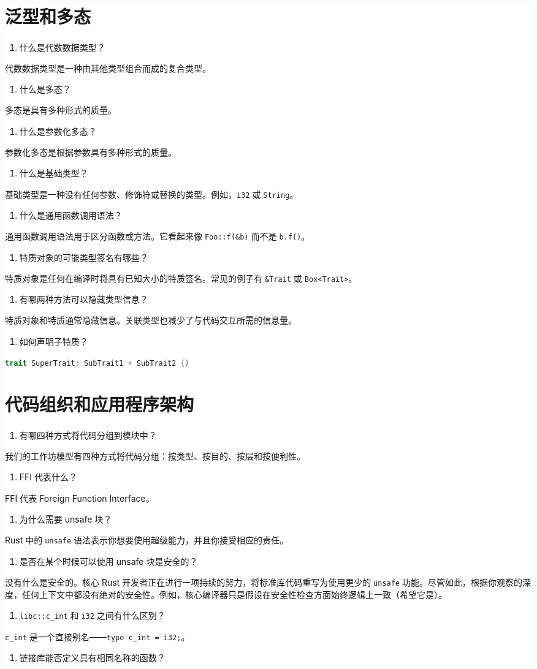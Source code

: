# 泛型和多态

1.  什么是代数数据类型？

代数数据类型是一种由其他类型组合而成的复合类型。

1.  什么是多态？

多态是具有多种形式的质量。

1.  什么是参数化多态？

参数化多态是根据参数具有多种形式的质量。

1.  什么是基础类型？

基础类型是一种没有任何参数、修饰符或替换的类型。例如，`i32` 或 `String`。

1.  什么是通用函数调用语法？

通用函数调用语法用于区分函数或方法。它看起来像 `Foo::f(&b)` 而不是 `b.f()`。

1.  特质对象的可能类型签名有哪些？

特质对象是任何在编译时将具有已知大小的特质签名。常见的例子有 `&Trait` 或 `Box<Trait>`。

1.  有哪两种方法可以隐藏类型信息？

特质对象和特质通常隐藏信息。关联类型也减少了与代码交互所需的信息量。

1.  如何声明子特质？

```rs
trait SuperTrait: SubTrait1 + SubTrait2 {}
```

# 代码组织和应用程序架构

1.  有哪四种方式将代码分组到模块中？

我们的工作坊模型有四种方式将代码分组：按类型、按目的、按层和按便利性。

1.  FFI 代表什么？

FFI 代表 Foreign Function Interface。

1.  为什么需要 unsafe 块？

Rust 中的 `unsafe` 语法表示你想要使用超级能力，并且你接受相应的责任。

1.  是否在某个时候可以使用 unsafe 块是安全的？

没有什么是安全的。核心 Rust 开发者正在进行一项持续的努力，将标准库代码重写为使用更少的 `unsafe` 功能。尽管如此，根据你观察的深度，任何上下文中都没有绝对的安全性。例如，核心编译器只是假设在安全性检查方面始终逻辑上一致（希望它是）。

1.  `libc::c_int` 和 `i32` 之间有什么区别？

`c_int` 是一个直接别名——`type c_int = i32;`。

1.  链接库能否定义具有相同名称的函数？
